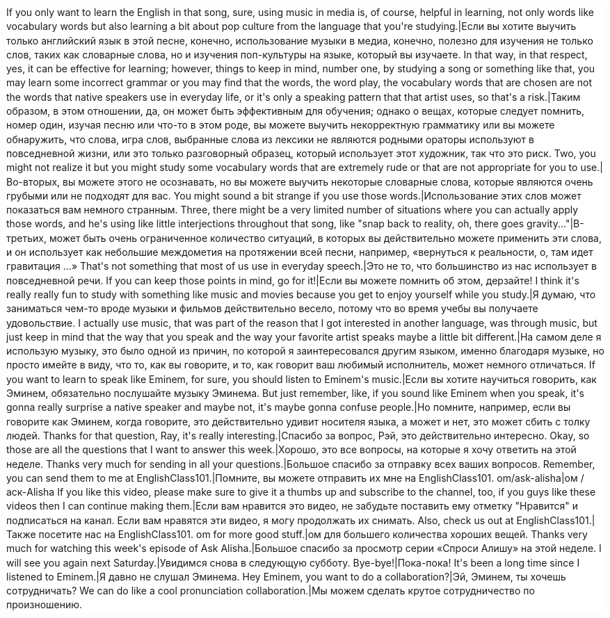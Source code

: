 If you only want to learn the English in that song, sure, using music in media is, of course, helpful in learning, not only words like vocabulary words but also learning a bit about pop culture from the language that you're studying.|Если вы хотите выучить только английский язык в этой песне, конечно, использование музыки в медиа, конечно, полезно для изучения не только слов, таких как словарные слова, но и изучения поп-культуры на языке, который вы изучаете.
In that way, in that respect, yes, it can be effective for learning; however, things to keep in mind, number one, by studying a song or something like that, you may learn some incorrect grammar or you may find that the words, the word play, the vocabulary words that are chosen are not the words that native speakers use in everyday life, or it's only a speaking pattern that that artist uses, so that's a risk.|Таким образом, в этом отношении, да, он может быть эффективным для обучения; однако о вещах, которые следует помнить, номер один, изучая песню или что-то в этом роде, вы можете выучить некорректную грамматику или вы можете обнаружить, что слова, игра слов, выбранные слова из лексики не являются родными ораторы используют в повседневной жизни, или это только разговорный образец, который использует этот художник, так что это риск.
Two, you might not realize it but you might study some vocabulary words that are extremely rude or that are not appropriate for you to use.|Во-вторых, вы можете этого не осознавать, но вы можете выучить некоторые словарные слова, которые являются очень грубыми или не подходят для вас.
You might sound a bit strange if you use those words.|Использование этих слов может показаться вам немного странным.
Three, there might be a very limited number of situations where you can actually apply those words, and he's using like little interjections throughout that song, like "snap back to reality, oh, there goes gravity..."|В-третьих, может быть очень ограниченное количество ситуаций, в которых вы действительно можете применить эти слова, и он использует как небольшие междометия на протяжении всей песни, например, «вернуться к реальности, о, там идет гравитация ...»
That's not something that most of us use in everyday speech.|Это не то, что большинство из нас использует в повседневной речи.
If you can keep those points in mind, go for it!|Если вы можете помнить об этом, дерзайте!
I think it's really really fun to study with something like music and movies because you get to enjoy yourself while you study.|Я думаю, что заниматься чем-то вроде музыки и фильмов действительно весело, потому что во время учебы вы получаете удовольствие.
I actually use music, that was part of the reason that I got interested in another language, was through music, but just keep in mind that the way that you speak and the way your favorite artist speaks maybe a little bit different.|На самом деле я использую музыку, это было одной из причин, по которой я заинтересовался другим языком, именно благодаря музыке, но просто имейте в виду, что то, как вы говорите, и то, как говорит ваш любимый исполнитель, может немного отличаться.
If you want to learn to speak like Eminem, for sure, you should listen to Eminem's music.|Если вы хотите научиться говорить, как Эминем, обязательно послушайте музыку Эминема.
But just remember, like, if you sound like Eminem when you speak, it's gonna really surprise a native speaker and maybe not, it's maybe gonna confuse people.|Но помните, например, если вы говорите как Эминем, когда говорите, это действительно удивит носителя языка, а может и нет, это может сбить с толку людей.
Thanks for that question, Ray, it's really interesting.|Спасибо за вопрос, Рэй, это действительно интересно.
Okay, so those are all the questions that I want to answer this week.|Хорошо, это все вопросы, на которые я хочу ответить на этой неделе.
Thanks very much for sending in all your questions.|Большое спасибо за отправку всех ваших вопросов.
Remember, you can send them to me at EnglishClass101.|Помните, вы можете отправить их мне на EnglishClass101.
om/ask-alisha|ом / аск-Alisha
If you like this video, please make sure to give it a thumbs up and subscribe to the channel, too, if you guys like these videos then I can continue making them.|Если вам нравится это видео, не забудьте поставить ему отметку "Нравится" и подписаться на канал. Если вам нравятся эти видео, я могу продолжать их снимать.
Also, check us out at EnglishClass101.|Также посетите нас на EnglishClass101.
om for more good stuff.|ом для большего количества хороших вещей.
Thanks very much for watching this week's episode of Ask Alisha.|Большое спасибо за просмотр серии «Спроси Алишу» на этой неделе.
I will see you again next Saturday.|Увидимся снова в следующую субботу.
Bye-bye!|Пока-пока!
It's been a long time since I listened to Eminem.|Я давно не слушал Эминема.
Hey Eminem, you want to do a collaboration?|Эй, Эминем, ты хочешь сотрудничать?
We can do like a cool pronunciation collaboration.|Мы можем сделать крутое сотрудничество по произношению.